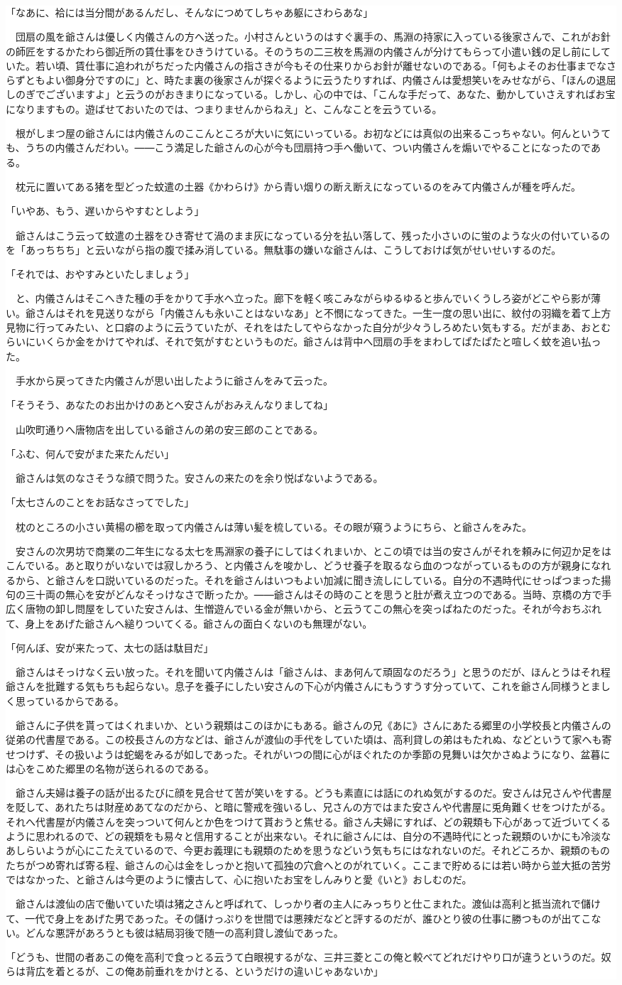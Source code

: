 「なあに、袷には当分間があるんだし、そんなにつめてしちゃあ躯にさわらあな」

　団扇の風を爺さんは優しく内儀さんの方へ送った。小村さんというのはすぐ裏手の、馬淵の持家に入っている後家さんで、これがお針の師匠をするかたわら御近所の賃仕事をひきうけている。そのうちの二三枚を馬淵の内儀さんが分けてもらって小遣い銭の足し前にしていた。若い頃、賃仕事に追われがちだった内儀さんの指さきが今もその仕来りからお針が離せないのである。「何もよそのお仕事までなさらずともよい御身分ですのに」と、時たま裏の後家さんが探ぐるように云うたりすれば、内儀さんは愛想笑いをみせながら、「ほんの退屈しのぎでございますよ」と云うのがおきまりになっている。しかし、心の中では、「こんな手だって、あなた、動かしていさえすればお宝になりますもの。遊ばせておいたのでは、つまりませんからねえ」と、こんなことを云うている。

　根がしまつ屋の爺さんには内儀さんのここんところが大いに気にいっている。お初などには真似の出来るこっちゃない。何んというても、うちの内儀さんだわい。――こう満足した爺さんの心が今も団扇持つ手へ働いて、つい内儀さんを煽いでやることになったのである。

　枕元に置いてある猪を型どった蚊遣の土器《かわらけ》から青い烟りの断え断えになっているのをみて内儀さんが種を呼んだ。

「いやあ、もう、遅いからやすむとしよう」

　爺さんはこう云って蚊遣の土器をひき寄せて渦のまま灰になっている分を払い落して、残った小さいのに蛍のような火の付いているのを「あっちちち」と云いながら指の腹で揉み消している。無駄事の嫌いな爺さんは、こうしておけば気がせいせいするのだ。

「それでは、おやすみといたしましょう」

　と、内儀さんはそこへきた種の手をかりて手水へ立った。廊下を軽く咳こみながらゆるゆると歩んでいくうしろ姿がどこやら影が薄い。爺さんはそれを見送りながら「内儀さんも永いことはないなあ」と不憫になってきた。一生一度の思い出に、紋付の羽織を着て上方見物に行ってみたい、と口癖のように云うていたが、それをはたしてやらなかった自分が少々うしろめたい気もする。だがまあ、おとむらいにいくらか金をかけてやれば、それで気がすむというものだ。爺さんは背中へ団扇の手をまわしてぱたぱたと喧しく蚊を追い払った。

　手水から戻ってきた内儀さんが思い出したように爺さんをみて云った。

「そうそう、あなたのお出かけのあとへ安さんがおみえんなりましてね」

　山吹町通りへ唐物店を出している爺さんの弟の安三郎のことである。

「ふむ、何んで安がまた来たんだい」

　爺さんは気のなさそうな顔で問うた。安さんの来たのを余り悦ばないようである。

「太七さんのことをお話なさってでした」

　枕のところの小さい黄楊の櫛を取って内儀さんは薄い髪を梳している。その眼が窺うようにちら、と爺さんをみた。

　安さんの次男坊で商業の二年生になる太七を馬淵家の養子にしてはくれまいか、とこの頃では当の安さんがそれを頼みに何辺か足をはこんでいる。あと取りがいないでは寂しかろう、と内儀さんを唆かし、どうせ養子を取るなら血のつながっているものの方が親身になれるから、と爺さんを口説いているのだった。それを爺さんはいつもよい加減に聞き流しにしている。自分の不遇時代にせっぱつまった揚句の三十両の無心を安がどんなそっけなさで断ったか。――爺さんはその時のことを思うと肚が煮え立つのである。当時、京橋の方で手広く唐物の卸し問屋をしていた安さんは、生憎遊んでいる金が無いから、と云うてこの無心を突っぱねたのだった。それが今おちぶれて、身上をあげた爺さんへ縋りついてくる。爺さんの面白くないのも無理がない。

「何んぼ、安が来たって、太七の話は駄目だ」

　爺さんはそっけなく云い放った。それを聞いて内儀さんは「爺さんは、まあ何んて頑固なのだろう」と思うのだが、ほんとうはそれ程爺さんを批難する気もちも起らない。息子を養子にしたい安さんの下心が内儀さんにもうすうす分っていて、これを爺さん同様うとましく思っているからである。

　爺さんに子供を貰ってはくれまいか、という親類はこのほかにもある。爺さんの兄《あに》さんにあたる郷里の小学校長と内儀さんの従弟の代書屋である。この校長さんの方などは、爺さんが渡仙の手代をしていた頃は、高利貸しの弟はもたれぬ、などというて家へも寄せつけず、その扱いようは蛇蝎をみるが如しであった。それがいつの間に心がほぐれたのか季節の見舞いは欠かさぬようになり、盆暮には心をこめた郷里の名物が送られるのである。

　爺さん夫婦は養子の話が出るたびに顔を見合せて苦が笑いをする。どうも素直には話にのれぬ気がするのだ。安さんは兄さんや代書屋を貶して、あれたちは財産めあてなのだから、と暗に警戒を強いるし、兄さんの方ではまた安さんや代書屋に兎角難くせをつけたがる。それへ代書屋が内儀さんを突っついて何んとか色をつけて貰おうと焦せる。爺さん夫婦にすれば、どの親類も下心があって近づいてくるように思われるので、どの親類をも易々と信用することが出来ない。それに爺さんには、自分の不遇時代にとった親類のいかにも冷淡なあしらいようが心にこたえているので、今更お義理にも親類のためを思うなどいう気もちにはなれないのだ。それどころか、親類のものたちがつめ寄れば寄る程、爺さんの心は金をしっかと抱いて孤独の穴倉へとのがれていく。ここまで貯めるには若い時から並大抵の苦労ではなかった、と爺さんは今更のように懐古して、心に抱いたお宝をしんみりと愛《いと》おしむのだ。

　爺さんは渡仙の店で働いていた頃は猪之さんと呼ばれて、しっかり者の主人にみっちりと仕こまれた。渡仙は高利と抵当流れで儲けて、一代で身上をあげた男であった。その儲けっぷりを世間では悪辣だなどと評するのだが、誰ひとり彼の仕事に勝つものが出てこない。どんな悪評があろうとも彼は結局羽後で随一の高利貸し渡仙であった。

「どうも、世間の者あこの俺を高利で食っとる云うて白眼視するがな、三井三菱とこの俺と較べてどれだけやり口が違うというのだ。奴らは背広を着とるが、この俺あ前垂れをかけとる、というだけの違いじゃあないか」

